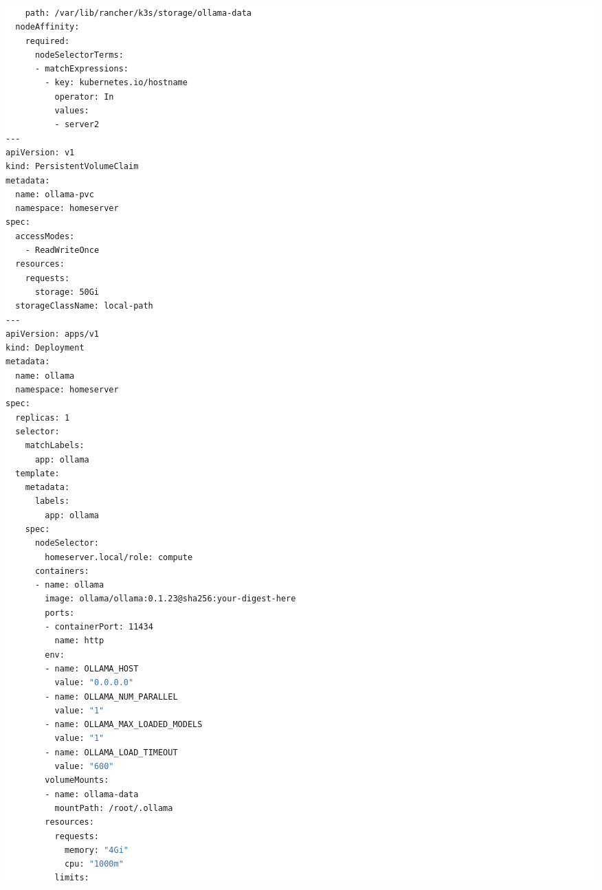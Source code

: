 ```bash
    path: /var/lib/rancher/k3s/storage/ollama-data
  nodeAffinity:
    required:
      nodeSelectorTerms:
      - matchExpressions:
        - key: kubernetes.io/hostname
          operator: In
          values:
          - server2
---
apiVersion: v1
kind: PersistentVolumeClaim
metadata:
  name: ollama-pvc
  namespace: homeserver
spec:
  accessModes:
    - ReadWriteOnce
  resources:
    requests:
      storage: 50Gi
  storageClassName: local-path
---
apiVersion: apps/v1
kind: Deployment
metadata:
  name: ollama
  namespace: homeserver
spec:
  replicas: 1
  selector:
    matchLabels:
      app: ollama
  template:
    metadata:
      labels:
        app: ollama
    spec:
      nodeSelector:
        homeserver.local/role: compute
      containers:
      - name: ollama
        image: ollama/ollama:0.1.23@sha256:your-digest-here
        ports:
        - containerPort: 11434
          name: http
        env:
        - name: OLLAMA_HOST
          value: "0.0.0.0"
        - name: OLLAMA_NUM_PARALLEL
          value: "1"
        - name: OLLAMA_MAX_LOADED_MODELS
          value: "1"
        - name: OLLAMA_LOAD_TIMEOUT
          value: "600"
        volumeMounts:
        - name: ollama-data
          mountPath: /root/.ollama
        resources:
          requests:
            memory: "4Gi"
            cpu: "1000m"
          limits:
```